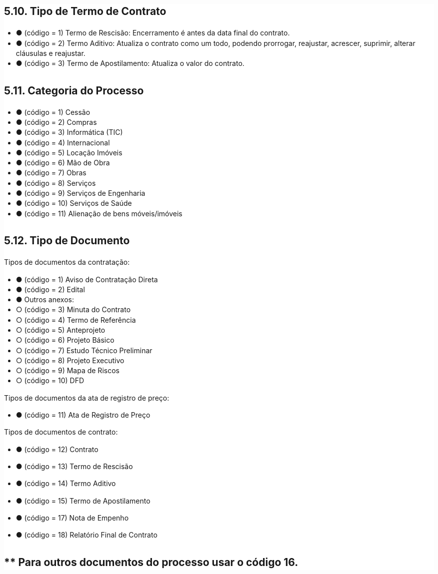 ## 5.10. Tipo de Termo de Contrato

- ● (código = 1) Termo de Rescisão: Encerramento é antes da data final do contrato.
- ● (código = 2) Termo Aditivo: Atualiza o contrato como um todo, podendo prorrogar, reajustar, acrescer, suprimir, alterar cláusulas e reajustar.
- ● (código = 3) Termo de Apostilamento: Atualiza o valor do contrato.

## 5.11. Categoria do Processo

- ● (código = 1) Cessão
- ● (código = 2) Compras
- ● (código = 3) Informática (TIC)
- ● (código = 4) Internacional
- ● (código = 5) Locação Imóveis
- ● (código = 6) Mão de Obra
- ● (código = 7) Obras
- ● (código = 8) Serviços
- ● (código = 9) Serviços de Engenharia
- ● (código = 10) Serviços de Saúde
- ● (código = 11) Alienação de bens móveis/imóveis

## 5.12. Tipo de Documento

Tipos de documentos da contratação:

- ● (código = 1) Aviso de Contratação Direta
- ● (código = 2) Edital
- ● Outros anexos:
- ○ (código = 3) Minuta do Contrato
- ○ (código = 4) Termo de Referência
- ○ (código = 5) Anteprojeto
- ○ (código = 6) Projeto Básico
- ○ (código = 7) Estudo Técnico Preliminar
- ○ (código = 8) Projeto Executivo
- ○ (código = 9) Mapa de Riscos
- ○ (código = 10) DFD

Tipos de documentos da ata de registro de preço:

- ● (código = 11) Ata de Registro de Preço

Tipos de documentos de contrato:

- ● (código = 12) Contrato

- ● (código = 13) Termo de Rescisão
- ● (código = 14) Termo Aditivo
- ● (código = 15) Termo de Apostilamento
- ● (código = 17) Nota de Empenho
- ● (código = 18) Relatório Final de Contrato

## ** Para outros documentos do processo usar o código 16.
